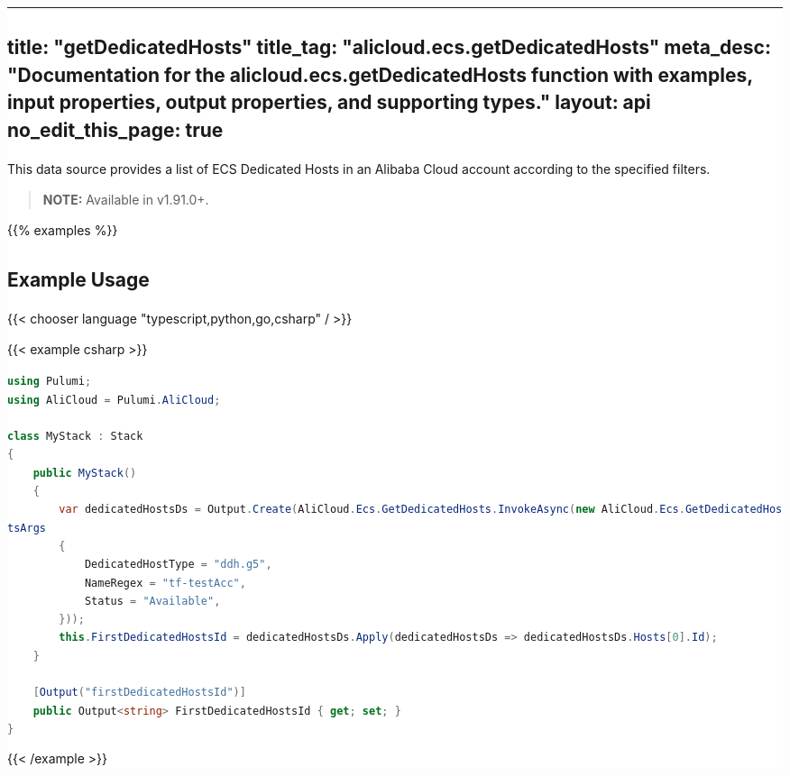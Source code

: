 
---
title: "getDedicatedHosts"
title_tag: "alicloud.ecs.getDedicatedHosts"
meta_desc: "Documentation for the alicloud.ecs.getDedicatedHosts function with examples, input properties, output properties, and supporting types."
layout: api
no_edit_this_page: true
---






This data source provides a list of ECS Dedicated Hosts in an Alibaba Cloud account according to the specified filters.

> **NOTE:** Available in v1.91.0+.


{{% examples %}}

## Example Usage

{{< chooser language "typescript,python,go,csharp" / >}}





{{< example csharp >}}

```csharp
using Pulumi;
using AliCloud = Pulumi.AliCloud;

class MyStack : Stack
{
    public MyStack()
    {
        var dedicatedHostsDs = Output.Create(AliCloud.Ecs.GetDedicatedHosts.InvokeAsync(new AliCloud.Ecs.GetDedicatedHostsArgs
        {
            DedicatedHostType = "ddh.g5",
            NameRegex = "tf-testAcc",
            Status = "Available",
        }));
        this.FirstDedicatedHostsId = dedicatedHostsDs.Apply(dedicatedHostsDs => dedicatedHostsDs.Hosts[0].Id);
    }

    [Output("firstDedicatedHostsId")]
    public Output<string> FirstDedicatedHostsId { get; set; }
}
```


{{< /example >}}
